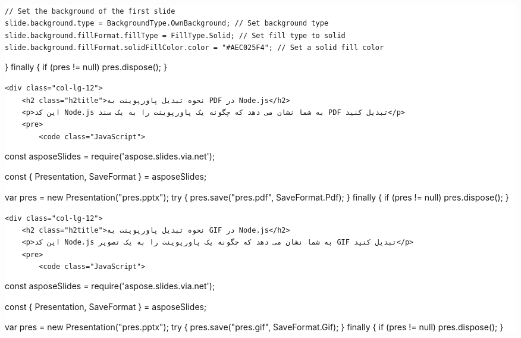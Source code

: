    // Set the background of the first slide
    slide.background.type = BackgroundType.OwnBackground; // Set background type
    slide.background.fillFormat.fillType = FillType.Solid; // Set fill type to solid
    slide.background.fillFormat.solidFillColor.color = "#AEC025F4"; // Set a solid fill color
}
finally
{
    if (pres != null) pres.dispose();
}
            </code>
        </pre>
    </div>

    <div class="col-lg-12">
        <h2 class="h2title">نحوه تبدیل پاورپوینت به PDF در Node.js</h2>
        <p>این کد Node.js به شما نشان می دهد که چگونه یک پاورپوینت را به یک سند PDF تبدیل کنید</p>
        <pre>
            <code class="JavaScript">
const asposeSlides = require('aspose.slides.via.net');

const { Presentation, SaveFormat } = asposeSlides;

var pres = new Presentation("pres.pptx");
try 
{
    pres.save("pres.pdf", SaveFormat.Pdf);
}
finally
{
    if (pres != null) pres.dispose();
}
            </code>
        </pre>
    </div>

    <div class="col-lg-12">
        <h2 class="h2title">نحوه تبدیل پاورپوینت به GIF در Node.js</h2>
        <p>این کد Node.js به شما نشان می دهد که چگونه یک پاورپوینت را به یک تصویر GIF تبدیل کنید</p>
        <pre>
            <code class="JavaScript">
const asposeSlides = require('aspose.slides.via.net');

const { Presentation, SaveFormat } = asposeSlides;

var pres = new Presentation("pres.pptx");
try 
{
    pres.save("pres.gif", SaveFormat.Gif);
}
finally
{
    if (pres != null) pres.dispose();
}
            </code>
        </pre>
    </div>
